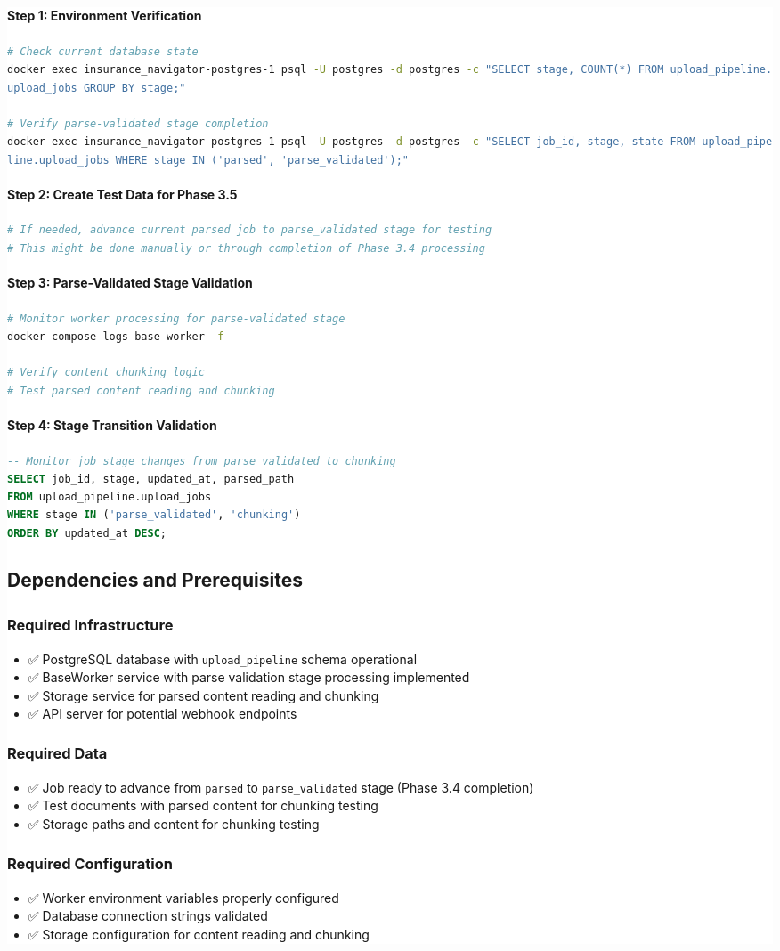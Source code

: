 #### Step 1: Environment Verification
```bash
# Check current database state
docker exec insurance_navigator-postgres-1 psql -U postgres -d postgres -c "SELECT stage, COUNT(*) FROM upload_pipeline.upload_jobs GROUP BY stage;"

# Verify parse-validated stage completion
docker exec insurance_navigator-postgres-1 psql -U postgres -d postgres -c "SELECT job_id, stage, state FROM upload_pipeline.upload_jobs WHERE stage IN ('parsed', 'parse_validated');"
```

#### Step 2: Create Test Data for Phase 3.5
```bash
# If needed, advance current parsed job to parse_validated stage for testing
# This might be done manually or through completion of Phase 3.4 processing
```

#### Step 3: Parse-Validated Stage Validation
```bash
# Monitor worker processing for parse-validated stage
docker-compose logs base-worker -f

# Verify content chunking logic
# Test parsed content reading and chunking
```

#### Step 4: Stage Transition Validation
```sql
-- Monitor job stage changes from parse_validated to chunking
SELECT job_id, stage, updated_at, parsed_path
FROM upload_pipeline.upload_jobs 
WHERE stage IN ('parse_validated', 'chunking')
ORDER BY updated_at DESC;
```

## Dependencies and Prerequisites

### **Required Infrastructure**
- ✅ PostgreSQL database with `upload_pipeline` schema operational
- ✅ BaseWorker service with parse validation stage processing implemented
- ✅ Storage service for parsed content reading and chunking
- ✅ API server for potential webhook endpoints

### **Required Data**
- ✅ Job ready to advance from `parsed` to `parse_validated` stage (Phase 3.4 completion)
- ✅ Test documents with parsed content for chunking testing
- ✅ Storage paths and content for chunking testing

### **Required Configuration**
- ✅ Worker environment variables properly configured
- ✅ Database connection strings validated
- ✅ Storage configuration for content reading and chunking
